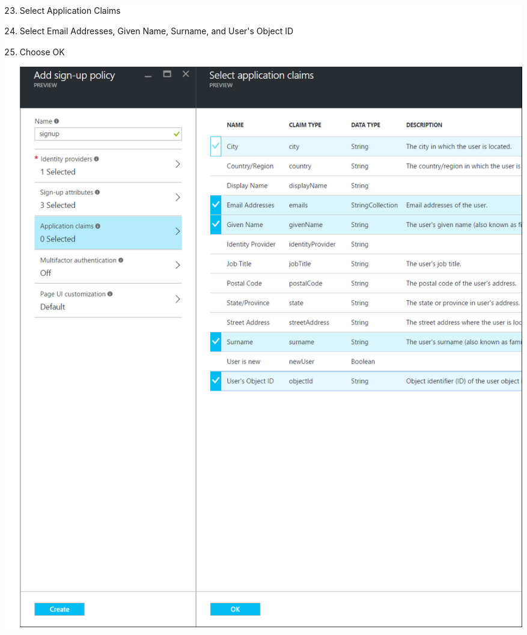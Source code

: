 23. Select Application Claims

24. Select Email Addresses, Given Name, Surname, and User's Object ID

25. Choose OK

    ![In the Add sign-up policy pane, application claims is selected. In the Select application claims pane, the following application claims are selected: City, Email Addresses, Given Name, Surname, and User\'s Object ID.](images/Labs/image203.png "Add sign-up policy")
